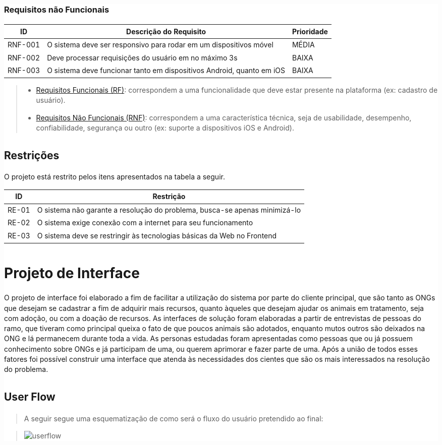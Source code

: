 
### Requisitos não Funcionais

|ID     | Descrição do Requisito  |Prioridade |
|-------|-------------------------|----|
|RNF-001| O sistema deve ser responsivo para rodar em um dispositivos móvel | MÉDIA | 
|RNF-002| Deve processar requisições do usuário em no máximo 3s |  BAIXA | 
|RNF-003|O sistema deve funcionar tanto em dispositivos Android, quanto em iOS |  BAIXA | 

> - [Requisitos Funcionais (RF)](https://pt.wikipedia.org/wiki/Requisito_funcional):
>   correspondem a uma funcionalidade que deve estar presente na
>   plataforma (ex: cadastro de usuário).
>
> - [Requisitos Não Funcionais (RNF)](https://pt.wikipedia.org/wiki/Requisito_n%C3%A3o_funcional):
>   correspondem a uma característica técnica, seja de usabilidade,
>   desempenho, confiabilidade, segurança ou outro (ex: suporte a
>   dispositivos iOS e Android).


## Restrições

O projeto está restrito pelos itens apresentados na tabela a seguir.

|ID| Restrição                                             |
|--|-------------------------------------------------------|
|RE-01| O sistema não garante a resolução do problema, busca-se apenas minimizá-lo |
|RE-02| O sistema exige conexão com a internet para seu funcionamento        |
|RE-03| O sistema deve se restringir às tecnologias básicas da Web no Frontend | 




# Projeto de Interface

O projeto de interface foi elaborado a fim de facilitar a utilização do sistema por parte do cliente principal, que são tanto as ONGs que desejam se cadastrar a fim de adquirir mais recursos, quanto àqueles que desejam ajudar os animais em tratamento, seja com adoção, ou com a doação de recursos. As interfaces de solução foram elaboradas a partir de entrevistas de pessoas do ramo, que tiveram como principal queixa o fato de que poucos animais são adotados, enquanto mutos outros são deixados na ONG e lá permanecem durante toda a vida. As personas estudadas foram apresentadas como pessoas que ou já possuem conhecimento sobre ONGs e já participam de uma, ou querem aprimorar e fazer parte de uma. Após a união de todos esses fatores foi possível construir uma interface que atenda às necessidades dos cientes que são os mais interessados na resolução do problema.


## User Flow

> A seguir segue uma esquematização de como será o fluxo do usuário pretendido ao final:

> ![userflow](https://user-images.githubusercontent.com/103450981/163736028-afb297d9-ef90-41bc-8404-bb2305ee68ef.PNG)
